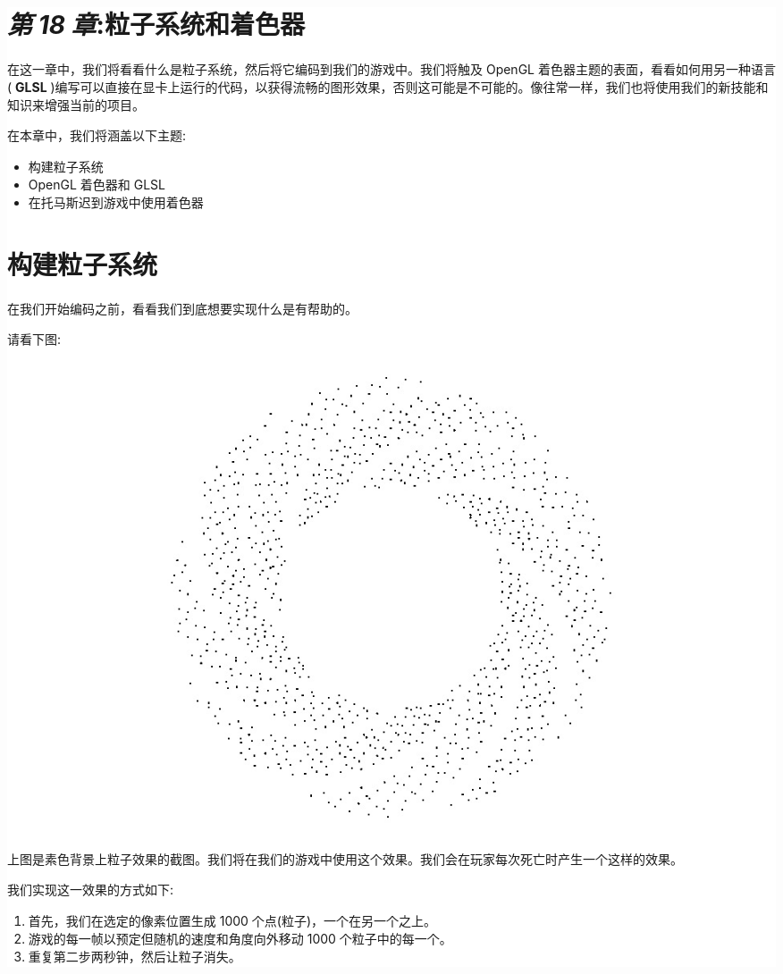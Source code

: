 # *第 18 章*:粒子系统和着色器

在这一章中，我们将看看什么是粒子系统，然后将它编码到我们的游戏中。我们将触及 OpenGL 着色器主题的表面，看看如何用另一种语言( **GLSL** )编写可以直接在显卡上运行的代码，以获得流畅的图形效果，否则这可能是不可能的。像往常一样，我们也将使用我们的新技能和知识来增强当前的项目。

在本章中，我们将涵盖以下主题:

*   构建粒子系统
*   OpenGL 着色器和 GLSL
*   在托马斯迟到游戏中使用着色器

# 构建粒子系统

在我们开始编码之前，看看我们到底想要实现什么是有帮助的。

请看下图:

![](img/B14278_18_01.jpg)

上图是素色背景上粒子效果的截图。我们将在我们的游戏中使用这个效果。我们会在玩家每次死亡时产生一个这样的效果。

我们实现这一效果的方式如下:

1.  首先，我们在选定的像素位置生成 1000 个点(粒子)，一个在另一个之上。
2.  游戏的每一帧以预定但随机的速度和角度向外移动 1000 个粒子中的每一个。
3.  重复第二步两秒钟，然后让粒子消失。

